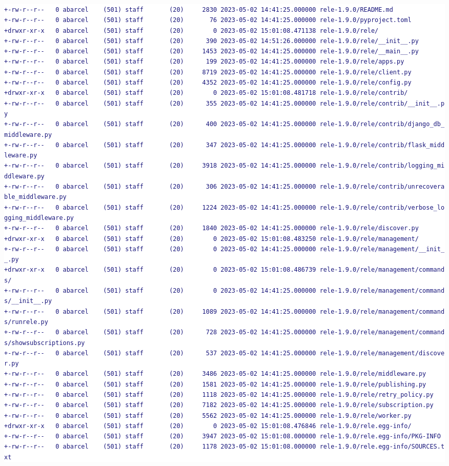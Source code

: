 ```diff
+-rw-r--r--   0 abarcel    (501) staff       (20)     2830 2023-05-02 14:41:25.000000 rele-1.9.0/README.md
+-rw-r--r--   0 abarcel    (501) staff       (20)       76 2023-05-02 14:41:25.000000 rele-1.9.0/pyproject.toml
+drwxr-xr-x   0 abarcel    (501) staff       (20)        0 2023-05-02 15:01:08.471138 rele-1.9.0/rele/
+-rw-r--r--   0 abarcel    (501) staff       (20)      390 2023-05-02 14:51:26.000000 rele-1.9.0/rele/__init__.py
+-rw-r--r--   0 abarcel    (501) staff       (20)     1453 2023-05-02 14:41:25.000000 rele-1.9.0/rele/__main__.py
+-rw-r--r--   0 abarcel    (501) staff       (20)      199 2023-05-02 14:41:25.000000 rele-1.9.0/rele/apps.py
+-rw-r--r--   0 abarcel    (501) staff       (20)     8719 2023-05-02 14:41:25.000000 rele-1.9.0/rele/client.py
+-rw-r--r--   0 abarcel    (501) staff       (20)     4352 2023-05-02 14:41:25.000000 rele-1.9.0/rele/config.py
+drwxr-xr-x   0 abarcel    (501) staff       (20)        0 2023-05-02 15:01:08.481718 rele-1.9.0/rele/contrib/
+-rw-r--r--   0 abarcel    (501) staff       (20)      355 2023-05-02 14:41:25.000000 rele-1.9.0/rele/contrib/__init__.py
+-rw-r--r--   0 abarcel    (501) staff       (20)      400 2023-05-02 14:41:25.000000 rele-1.9.0/rele/contrib/django_db_middleware.py
+-rw-r--r--   0 abarcel    (501) staff       (20)      347 2023-05-02 14:41:25.000000 rele-1.9.0/rele/contrib/flask_middleware.py
+-rw-r--r--   0 abarcel    (501) staff       (20)     3918 2023-05-02 14:41:25.000000 rele-1.9.0/rele/contrib/logging_middleware.py
+-rw-r--r--   0 abarcel    (501) staff       (20)      306 2023-05-02 14:41:25.000000 rele-1.9.0/rele/contrib/unrecoverable_middleware.py
+-rw-r--r--   0 abarcel    (501) staff       (20)     1224 2023-05-02 14:41:25.000000 rele-1.9.0/rele/contrib/verbose_logging_middleware.py
+-rw-r--r--   0 abarcel    (501) staff       (20)     1840 2023-05-02 14:41:25.000000 rele-1.9.0/rele/discover.py
+drwxr-xr-x   0 abarcel    (501) staff       (20)        0 2023-05-02 15:01:08.483250 rele-1.9.0/rele/management/
+-rw-r--r--   0 abarcel    (501) staff       (20)        0 2023-05-02 14:41:25.000000 rele-1.9.0/rele/management/__init__.py
+drwxr-xr-x   0 abarcel    (501) staff       (20)        0 2023-05-02 15:01:08.486739 rele-1.9.0/rele/management/commands/
+-rw-r--r--   0 abarcel    (501) staff       (20)        0 2023-05-02 14:41:25.000000 rele-1.9.0/rele/management/commands/__init__.py
+-rw-r--r--   0 abarcel    (501) staff       (20)     1089 2023-05-02 14:41:25.000000 rele-1.9.0/rele/management/commands/runrele.py
+-rw-r--r--   0 abarcel    (501) staff       (20)      728 2023-05-02 14:41:25.000000 rele-1.9.0/rele/management/commands/showsubscriptions.py
+-rw-r--r--   0 abarcel    (501) staff       (20)      537 2023-05-02 14:41:25.000000 rele-1.9.0/rele/management/discover.py
+-rw-r--r--   0 abarcel    (501) staff       (20)     3486 2023-05-02 14:41:25.000000 rele-1.9.0/rele/middleware.py
+-rw-r--r--   0 abarcel    (501) staff       (20)     1581 2023-05-02 14:41:25.000000 rele-1.9.0/rele/publishing.py
+-rw-r--r--   0 abarcel    (501) staff       (20)     1118 2023-05-02 14:41:25.000000 rele-1.9.0/rele/retry_policy.py
+-rw-r--r--   0 abarcel    (501) staff       (20)     7182 2023-05-02 14:41:25.000000 rele-1.9.0/rele/subscription.py
+-rw-r--r--   0 abarcel    (501) staff       (20)     5562 2023-05-02 14:41:25.000000 rele-1.9.0/rele/worker.py
+drwxr-xr-x   0 abarcel    (501) staff       (20)        0 2023-05-02 15:01:08.476846 rele-1.9.0/rele.egg-info/
+-rw-r--r--   0 abarcel    (501) staff       (20)     3947 2023-05-02 15:01:08.000000 rele-1.9.0/rele.egg-info/PKG-INFO
+-rw-r--r--   0 abarcel    (501) staff       (20)     1178 2023-05-02 15:01:08.000000 rele-1.9.0/rele.egg-info/SOURCES.txt
```